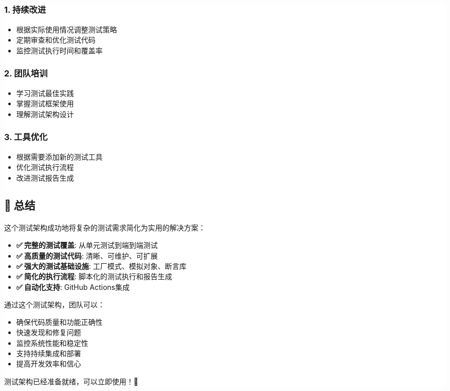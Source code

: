 ### 1. 持续改进
- 根据实际使用情况调整测试策略
- 定期审查和优化测试代码
- 监控测试执行时间和覆盖率

### 2. 团队培训
- 学习测试最佳实践
- 掌握测试框架使用
- 理解测试架构设计

### 3. 工具优化
- 根据需要添加新的测试工具
- 优化测试执行流程
- 改进测试报告生成

## 🎯 总结

这个测试架构成功地将复杂的测试需求简化为实用的解决方案：

- **✅ 完整的测试覆盖**: 从单元测试到端到端测试
- **✅ 高质量的测试代码**: 清晰、可维护、可扩展
- **✅ 强大的测试基础设施**: 工厂模式、模拟对象、断言库
- **✅ 简化的执行流程**: 脚本化的测试执行和报告生成
- **✅ 自动化支持**: GitHub Actions集成

通过这个测试架构，团队可以：
- 确保代码质量和功能正确性
- 快速发现和修复问题
- 监控系统性能和稳定性
- 支持持续集成和部署
- 提高开发效率和信心

测试架构已经准备就绪，可以立即使用！🚀